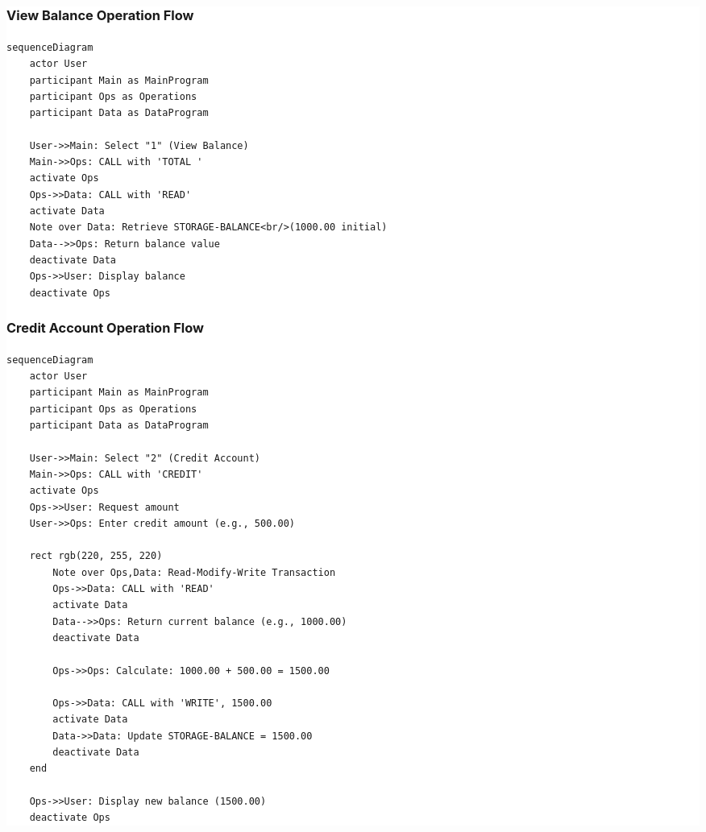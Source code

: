 ### View Balance Operation Flow

```mermaid
sequenceDiagram
    actor User
    participant Main as MainProgram
    participant Ops as Operations
    participant Data as DataProgram
    
    User->>Main: Select "1" (View Balance)
    Main->>Ops: CALL with 'TOTAL '
    activate Ops
    Ops->>Data: CALL with 'READ'
    activate Data
    Note over Data: Retrieve STORAGE-BALANCE<br/>(1000.00 initial)
    Data-->>Ops: Return balance value
    deactivate Data
    Ops->>User: Display balance
    deactivate Ops
```

### Credit Account Operation Flow

```mermaid
sequenceDiagram
    actor User
    participant Main as MainProgram
    participant Ops as Operations
    participant Data as DataProgram
    
    User->>Main: Select "2" (Credit Account)
    Main->>Ops: CALL with 'CREDIT'
    activate Ops
    Ops->>User: Request amount
    User->>Ops: Enter credit amount (e.g., 500.00)
    
    rect rgb(220, 255, 220)
        Note over Ops,Data: Read-Modify-Write Transaction
        Ops->>Data: CALL with 'READ'
        activate Data
        Data-->>Ops: Return current balance (e.g., 1000.00)
        deactivate Data
        
        Ops->>Ops: Calculate: 1000.00 + 500.00 = 1500.00
        
        Ops->>Data: CALL with 'WRITE', 1500.00
        activate Data
        Data->>Data: Update STORAGE-BALANCE = 1500.00
        deactivate Data
    end
    
    Ops->>User: Display new balance (1500.00)
    deactivate Ops
```
